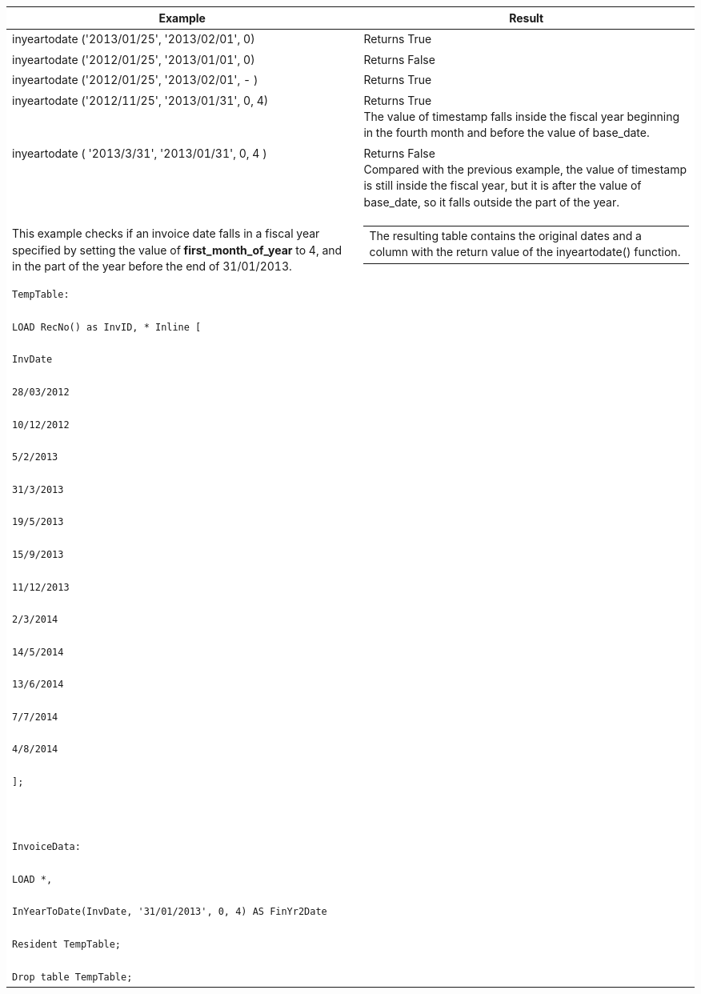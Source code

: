 <table>
<thead>
<tr>
<th>Example</th>
<th>Result</th>
</tr>
</thead>
<tbody>
<tr>
<td>inyeartodate ('2013/01/25', '2013/02/01', 0)</td>
<td>Returns True</td>
</tr>
<tr>
<td>inyeartodate ('2012/01/25', '2013/01/01', 0)</td>
<td>Returns False</td>
</tr>
<tr>
<td>inyeartodate ('2012/01/25', '2013/02/01', - )</td>
<td>Returns True</td>
</tr>
<tr>
<td>inyeartodate ('2012/11/25', '2013/01/31', 0, 4)</td>
<td>Returns True<br />
The value of timestamp falls inside the fiscal year beginning in the fourth month and before the value of base_date.</td>
</tr>
<tr>
<td>inyeartodate ( '2013/3/31', '2013/01/31', 0, 4 )</td>
<td>Returns False<br />
Compared with the previous example, the value of timestamp is still inside the fiscal year, but it is after the value
of base_date, so it falls outside the part of the year.</td>
</tr>
<tr>
<td>
<p>This example checks if an invoice date falls in a fiscal year specified by setting the value of
<b>first_month_of_year</b> to 4, and in the part of the year before the end of 31/01/2013.</p>
<code>TempTable:<br>
LOAD RecNo() as InvID, * Inline [<br>
InvDate<br>
28/03/2012<br>
10/12/2012<br>
5/2/2013<br>
31/3/2013<br>
19/5/2013<br>
15/9/2013<br>
11/12/2013<br>
2/3/2014<br>
14/5/2014<br>
13/6/2014<br>
7/7/2014<br>
4/8/2014<br>
];<br>
 <br>
InvoiceData:<br>
LOAD *,<br>
InYearToDate(InvDate, '31/01/2013', 0, 4) AS FinYr2Date<br>
Resident TempTable;<br>
Drop table TempTable;</code></td>
<td><table>
<tbody>
<tr>
<td>The resulting table contains the original dates and a column with the return value of the inyeartodate() function.</td>